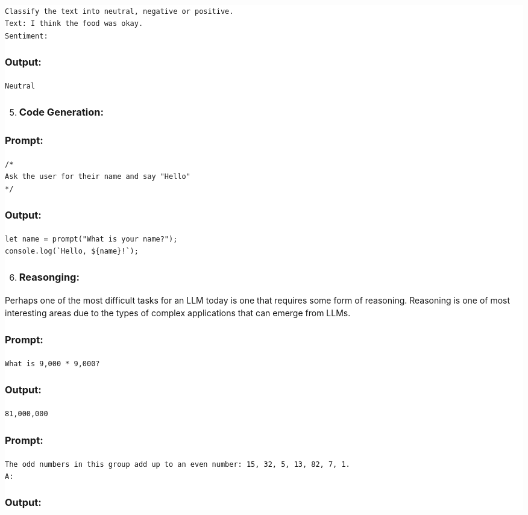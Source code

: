 ```
Classify the text into neutral, negative or positive. 
Text: I think the food was okay. 
Sentiment:
```

### Output:

```
Neutral
```

5. ### __Code Generation:__


### Prompt:

```
/*
Ask the user for their name and say "Hello"
*/
```

### Output:

```
let name = prompt("What is your name?");
console.log(`Hello, ${name}!`);
```

6. ### __Reasonging:__
Perhaps one of the most difficult tasks for an LLM today is one that requires some form of reasoning. Reasoning is one of most interesting areas due to the types of complex applications that can emerge from LLMs.


### Prompt:

```
What is 9,000 * 9,000?
```

### Output:

```
81,000,000
```

### Prompt:

```
The odd numbers in this group add up to an even number: 15, 32, 5, 13, 82, 7, 1. 
A: 
```

### Output:
